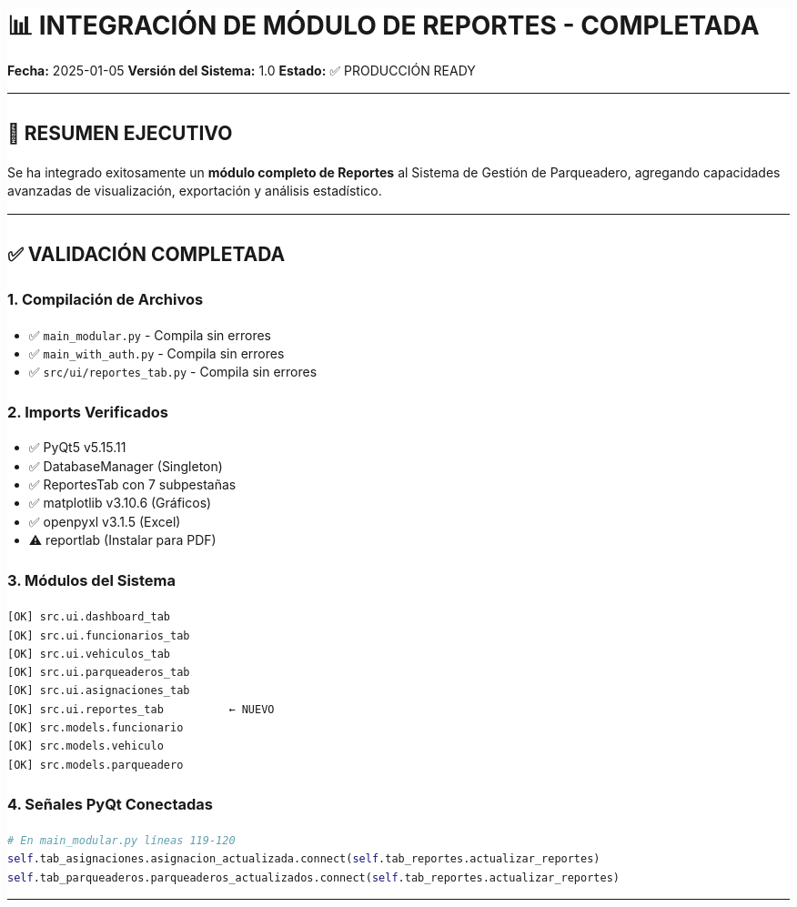 # 📊 INTEGRACIÓN DE MÓDULO DE REPORTES - COMPLETADA

**Fecha:** 2025-01-05
**Versión del Sistema:** 1.0
**Estado:** ✅ PRODUCCIÓN READY

---

## 🎯 RESUMEN EJECUTIVO

Se ha integrado exitosamente un **módulo completo de Reportes** al Sistema de Gestión de Parqueadero, agregando capacidades avanzadas de visualización, exportación y análisis estadístico.

---

## ✅ VALIDACIÓN COMPLETADA

### 1. **Compilación de Archivos**
- ✅ `main_modular.py` - Compila sin errores
- ✅ `main_with_auth.py` - Compila sin errores
- ✅ `src/ui/reportes_tab.py` - Compila sin errores

### 2. **Imports Verificados**
- ✅ PyQt5 v5.15.11
- ✅ DatabaseManager (Singleton)
- ✅ ReportesTab con 7 subpestañas
- ✅ matplotlib v3.10.6 (Gráficos)
- ✅ openpyxl v3.1.5 (Excel)
- ⚠️ reportlab (Instalar para PDF)

### 3. **Módulos del Sistema**
```
[OK] src.ui.dashboard_tab
[OK] src.ui.funcionarios_tab
[OK] src.ui.vehiculos_tab
[OK] src.ui.parqueaderos_tab
[OK] src.ui.asignaciones_tab
[OK] src.ui.reportes_tab          ← NUEVO
[OK] src.models.funcionario
[OK] src.models.vehiculo
[OK] src.models.parqueadero
```

### 4. **Señales PyQt Conectadas**
```python
# En main_modular.py líneas 119-120
self.tab_asignaciones.asignacion_actualizada.connect(self.tab_reportes.actualizar_reportes)
self.tab_parqueaderos.parqueaderos_actualizados.connect(self.tab_reportes.actualizar_reportes)
```

---